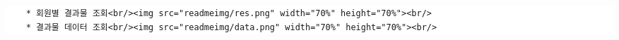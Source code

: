         * 회원별 결과물 조회<br/><img src="readmeimg/res.png" width="70%" height="70%"><br/>
        * 결과물 데이터 조회<br/><img src="readmeimg/data.png" width="70%" height="70%"><br/>